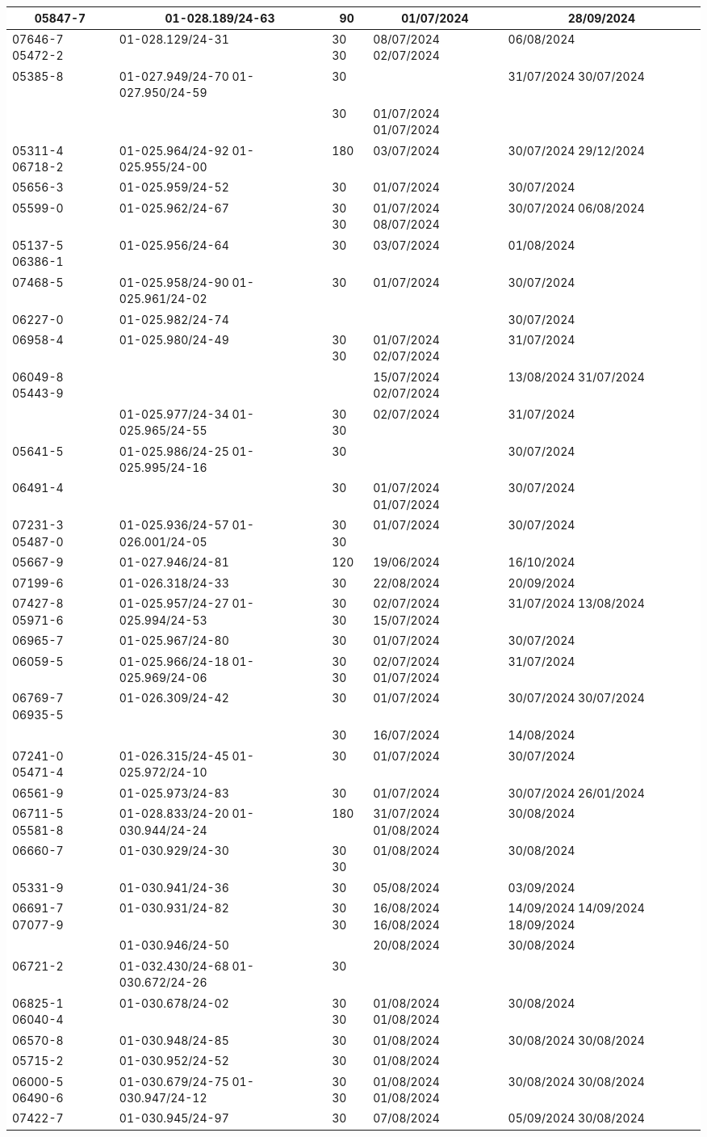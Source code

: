 | 05847-7                 | 01-028.189/24-63                                   | 90    | 01/07/2024                       | 28/09/2024                       |
|-------------------------|----------------------------------------------------|-------|----------------------------------|----------------------------------|
| 07646-7 05472-2         | 01-028.129/24-31                                   | 30 30 | 08/07/2024 02/07/2024            | 06/08/2024                       |
| 05385-8                 | 01-027.949/24-70 01-027.950/24-59                  | 30    |                                  | 31/07/2024 30/07/2024            |
|                         |                                                    | 30    | 01/07/2024 01/07/2024            |                                  |
| 05311-4 06718-2         | 01-025.964/24-92 01-025.955/24-00                  | 180   | 03/07/2024                       | 30/07/2024 29/12/2024            |
| 05656-3                 | 01-025.959/24-52                                   | 30    | 01/07/2024                       | 30/07/2024                       |
| 05599-0                 | 01-025.962/24-67                                   | 30 30 | 01/07/2024 08/07/2024            | 30/07/2024 06/08/2024            |
| 05137-5 06386-1         | 01-025.956/24-64                                   | 30    | 03/07/2024                       | 01/08/2024                       |
| 07468-5                 | 01-025.958/24-90 01-025.961/24-02                  | 30    | 01/07/2024                       | 30/07/2024                       |
| 06227-0                 | 01-025.982/24-74                                   |       |                                  | 30/07/2024                       |
| 06958-4                 | 01-025.980/24-49                                   | 30 30 | 01/07/2024 02/07/2024            | 31/07/2024                       |
| 06049-8 05443-9         |                                                    |       | 15/07/2024 02/07/2024            | 13/08/2024 31/07/2024            |
|                         | 01-025.977/24-34 01-025.965/24-55                  | 30 30 | 02/07/2024                       | 31/07/2024                       |
| 05641-5                 | 01-025.986/24-25 01-025.995/24-16                  | 30    |                                  | 30/07/2024                       |
| 06491-4                 |                                                    | 30    | 01/07/2024 01/07/2024            | 30/07/2024                       |
| 07231-3 05487-0         | 01-025.936/24-57 01-026.001/24-05                  | 30 30 | 01/07/2024                       | 30/07/2024                       |
| 05667-9                 | 01-027.946/24-81                                   | 120   | 19/06/2024                       | 16/10/2024                       |
| 07199-6                 | 01-026.318/24-33                                   | 30    | 22/08/2024                       | 20/09/2024                       |
| 07427-8 05971-6         | 01-025.957/24-27 01-025.994/24-53                  | 30 30 | 02/07/2024 15/07/2024            | 31/07/2024 13/08/2024            |
| 06965-7                 | 01-025.967/24-80                                   | 30    | 01/07/2024                       | 30/07/2024                       |
| 06059-5                 | 01-025.966/24-18 01-025.969/24-06                  | 30 30 | 02/07/2024 01/07/2024            | 31/07/2024                       |
| 06769-7 06935-5         | 01-026.309/24-42                                   | 30    | 01/07/2024                       | 30/07/2024 30/07/2024            |
|                         |                                                    | 30    | 16/07/2024                       | 14/08/2024                       |
| 07241-0 05471-4         | 01-026.315/24-45 01-025.972/24-10                  | 30    | 01/07/2024                       | 30/07/2024                       |
| 06561-9                 | 01-025.973/24-83                                   | 30    | 01/07/2024                       | 30/07/2024 26/01/2024            |
| 06711-5 05581-8         | 01-028.833/24-20 01-030.944/24-24                  | 180   | 31/07/2024 01/08/2024            | 30/08/2024                       |
| 06660-7                 | 01-030.929/24-30                                   | 30 30 | 01/08/2024                       | 30/08/2024                       |
| 05331-9                 | 01-030.941/24-36                                   | 30    | 05/08/2024                       | 03/09/2024                       |
| 06691-7 07077-9         | 01-030.931/24-82                                   | 30 30 | 16/08/2024 16/08/2024            | 14/09/2024 14/09/2024 18/09/2024 |
|                         | 01-030.946/24-50                                   |       | 20/08/2024                       | 30/08/2024                       |
| 06721-2                 | 01-032.430/24-68 01-030.672/24-26                  | 30    |                                  |                                  |
| 06825-1 06040-4         | 01-030.678/24-02                                   | 30 30 | 01/08/2024 01/08/2024            | 30/08/2024                       |
| 06570-8                 | 01-030.948/24-85                                   | 30    | 01/08/2024                       | 30/08/2024 30/08/2024            |
| 05715-2                 | 01-030.952/24-52                                   | 30    | 01/08/2024                       |                                  |
| 06000-5 06490-6         | 01-030.679/24-75 01-030.947/24-12                  | 30 30 | 01/08/2024 01/08/2024            | 30/08/2024 30/08/2024            |
| 07422-7                 | 01-030.945/24-97                                   | 30    | 07/08/2024                       | 05/09/2024 30/08/2024            |